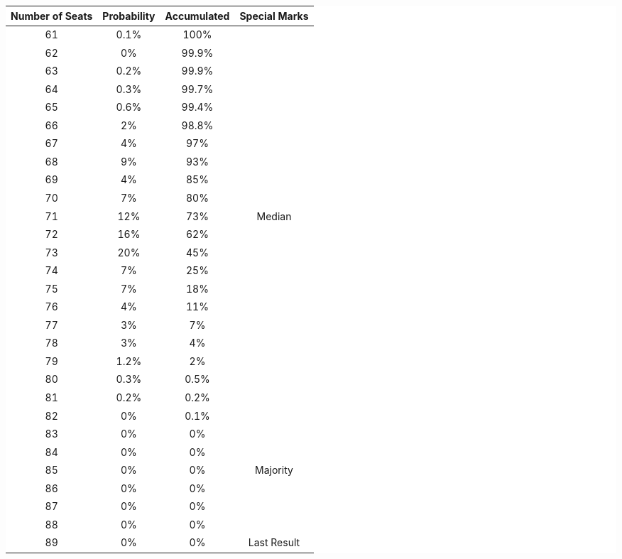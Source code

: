 | Number of Seats | Probability | Accumulated | Special Marks |
|:---------------:|:-----------:|:-----------:|:-------------:|
| 61 | 0.1% | 100% |  |
| 62 | 0% | 99.9% |  |
| 63 | 0.2% | 99.9% |  |
| 64 | 0.3% | 99.7% |  |
| 65 | 0.6% | 99.4% |  |
| 66 | 2% | 98.8% |  |
| 67 | 4% | 97% |  |
| 68 | 9% | 93% |  |
| 69 | 4% | 85% |  |
| 70 | 7% | 80% |  |
| 71 | 12% | 73% | Median |
| 72 | 16% | 62% |  |
| 73 | 20% | 45% |  |
| 74 | 7% | 25% |  |
| 75 | 7% | 18% |  |
| 76 | 4% | 11% |  |
| 77 | 3% | 7% |  |
| 78 | 3% | 4% |  |
| 79 | 1.2% | 2% |  |
| 80 | 0.3% | 0.5% |  |
| 81 | 0.2% | 0.2% |  |
| 82 | 0% | 0.1% |  |
| 83 | 0% | 0% |  |
| 84 | 0% | 0% |  |
| 85 | 0% | 0% | Majority |
| 86 | 0% | 0% |  |
| 87 | 0% | 0% |  |
| 88 | 0% | 0% |  |
| 89 | 0% | 0% | Last Result |
